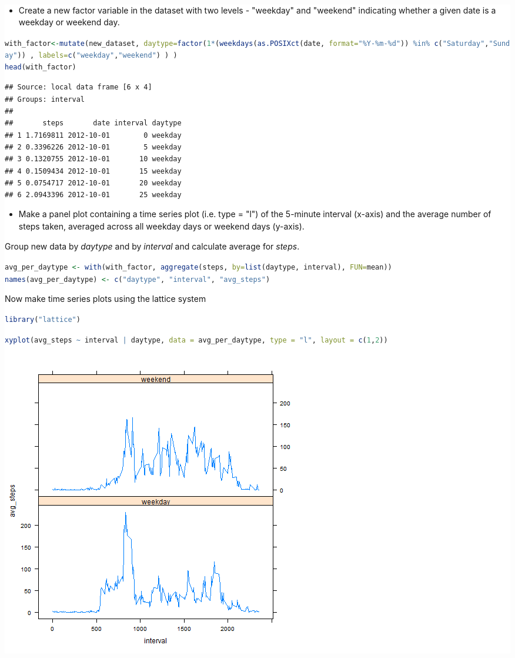 - Create a new factor variable in the dataset with two levels - "weekday" and "weekend" indicating whether a given date is a weekday or weekend day.



```r
with_factor<-mutate(new_dataset, daytype=factor(1*(weekdays(as.POSIXct(date, format="%Y-%m-%d")) %in% c("Saturday","Sunday")) , labels=c("weekday","weekend") ) )
head(with_factor)
```

```
## Source: local data frame [6 x 4]
## Groups: interval
## 
##       steps       date interval daytype
## 1 1.7169811 2012-10-01        0 weekday
## 2 0.3396226 2012-10-01        5 weekday
## 3 0.1320755 2012-10-01       10 weekday
## 4 0.1509434 2012-10-01       15 weekday
## 5 0.0754717 2012-10-01       20 weekday
## 6 2.0943396 2012-10-01       25 weekday
```
- Make a panel plot containing a time series plot (i.e. type = "l") of the 5-minute interval (x-axis) and the average number of steps taken, averaged across all weekday days or weekend days (y-axis).

Group new data by *daytype* and by *interval* and calculate average for *steps*.


```r
avg_per_daytype <- with(with_factor, aggregate(steps, by=list(daytype, interval), FUN=mean))
names(avg_per_daytype) <- c("daytype", "interval", "avg_steps")
```
Now make time series plots using the lattice system

```r
library("lattice")
```


```r
xyplot(avg_steps ~ interval | daytype, data = avg_per_daytype, type = "l", layout = c(1,2))
```

![plot of chunk unnamed-chunk-20](figure/unnamed-chunk-20-1.png) 